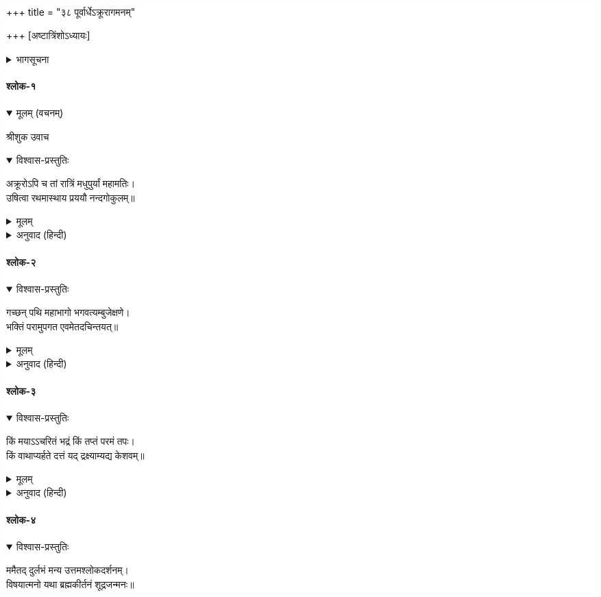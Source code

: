 +++
title = "३८ पूर्वार्धेऽक्रूरागमनम्"

+++
[अष्टात्रिंशोऽध्यायः]



<details><summary>भागसूचना</summary></details>

#### श्लोक-१


<details open><summary>मूलम् (वचनम्)</summary>

श्रीशुक उवाच
</details>

<details open><summary>विश्वास-प्रस्तुतिः</summary>

अक्रूरोऽपि च तां रात्रिं मधुपुर्यां महामतिः।  
उषित्वा रथमास्थाय प्रययौ नन्दगोकुलम्॥
</details>

<details><summary>मूलम्</summary></details>

<details><summary>अनुवाद (हिन्दी)</summary></details>

#### श्लोक-२


<details open><summary>विश्वास-प्रस्तुतिः</summary>

गच्छन् पथि महाभागो भगवत्यम्बुजेक्षणे।  
भक्तिं परामुपगत एवमेतदचिन्तयत्॥
</details>

<details><summary>मूलम्</summary></details>

<details><summary>अनुवाद (हिन्दी)</summary></details>

#### श्लोक-३


<details open><summary>विश्वास-प्रस्तुतिः</summary>

किं मयाऽऽचरितं भद्रं किं तप्तं परमं तपः।  
किं वाथाप्यर्हते दत्तं यद् द्रक्ष्याम्यद्य केशवम्॥
</details>

<details><summary>मूलम्</summary></details>

<details><summary>अनुवाद (हिन्दी)</summary></details>

#### श्लोक-४


<details open><summary>विश्वास-प्रस्तुतिः</summary>

ममैतद् दुर्लभं मन्य उत्तमश्लोकदर्शनम्।  
विषयात्मनो यथा ब्रह्मकीर्तनं शूद्रजन्मनः॥
</details>
